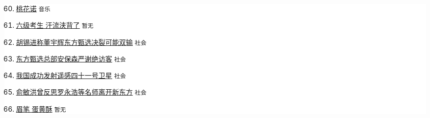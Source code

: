 60. [桃花诺](https://m.weibo.cn/search?containerid=100103type%3D1%26t%3D10%26q%3D%E6%A1%83%E8%8A%B1%E8%AF%BA&stream_entry_id=31&isnewpage=1&extparam=seat%3D1%26lcate%3D5001%26flag%3D1%26filter_type%3Drealtimehot%26stream_entry_id%3D31%26realpos%3D27%26dgr%3D0%26band_rank%3D27%26cate%3D5001%26pos%3D27%26q%3D%25E6%25A1%2583%25E8%258A%25B1%25E8%25AF%25BA%26c_type%3D31%26display_time%3D1702710523%26pre_seqid%3D1702710523790915738142) `音乐` 

61. [六级考生 汗流浃背了](https://m.weibo.cn/search?containerid=100103type%3D1%26t%3D10%26q%3D%E5%85%AD%E7%BA%A7%E8%80%83%E7%94%9F+%E6%B1%97%E6%B5%81%E6%B5%83%E8%83%8C%E4%BA%86&stream_entry_id=31&isnewpage=1&extparam=seat%3D1%26lcate%3D5001%26flag%3D0%26filter_type%3Drealtimehot%26stream_entry_id%3D31%26realpos%3D28%26dgr%3D0%26band_rank%3D28%26cate%3D5001%26pos%3D28%26q%3D%25E5%2585%25AD%25E7%25BA%25A7%25E8%2580%2583%25E7%2594%259F%2520%25E6%25B1%2597%25E6%25B5%2581%25E6%25B5%2583%25E8%2583%258C%25E4%25BA%2586%26c_type%3D31%26display_time%3D1702710523%26pre_seqid%3D1702710523790915738142) `暂无` 

62. [胡锡进称董宇辉东方甄选决裂可能双输](https://m.weibo.cn/search?containerid=100103type%3D1%26t%3D10%26q%3D%23%E8%83%A1%E9%94%A1%E8%BF%9B%E7%A7%B0%E8%91%A3%E5%AE%87%E8%BE%89%E4%B8%9C%E6%96%B9%E7%94%84%E9%80%89%E5%86%B3%E8%A3%82%E5%8F%AF%E8%83%BD%E5%8F%8C%E8%BE%93%23&stream_entry_id=31&isnewpage=1&extparam=seat%3D1%26lcate%3D5001%26flag%3D0%26filter_type%3Drealtimehot%26stream_entry_id%3D31%26realpos%3D34%26dgr%3D0%26band_rank%3D34%26cate%3D5001%26pos%3D34%26q%3D%2523%25E8%2583%25A1%25E9%2594%25A1%25E8%25BF%259B%25E7%25A7%25B0%25E8%2591%25A3%25E5%25AE%2587%25E8%25BE%2589%25E4%25B8%259C%25E6%2596%25B9%25E7%2594%2584%25E9%2580%2589%25E5%2586%25B3%25E8%25A3%2582%25E5%258F%25AF%25E8%2583%25BD%25E5%258F%258C%25E8%25BE%2593%2523%26c_type%3D31%26display_time%3D1702710523%26pre_seqid%3D1702710523790915738142) `社会` 

63. [东方甄选总部安保森严谢绝访客](https://m.weibo.cn/search?containerid=100103type%3D1%26t%3D10%26q%3D%23%E4%B8%9C%E6%96%B9%E7%94%84%E9%80%89%E6%80%BB%E9%83%A8%E5%AE%89%E4%BF%9D%E6%A3%AE%E4%B8%A5%E8%B0%A2%E7%BB%9D%E8%AE%BF%E5%AE%A2%23&stream_entry_id=31&isnewpage=1&extparam=seat%3D1%26lcate%3D5001%26flag%3D1%26filter_type%3Drealtimehot%26stream_entry_id%3D31%26realpos%3D35%26dgr%3D0%26band_rank%3D35%26cate%3D5001%26pos%3D35%26q%3D%2523%25E4%25B8%259C%25E6%2596%25B9%25E7%2594%2584%25E9%2580%2589%25E6%2580%25BB%25E9%2583%25A8%25E5%25AE%2589%25E4%25BF%259D%25E6%25A3%25AE%25E4%25B8%25A5%25E8%25B0%25A2%25E7%25BB%259D%25E8%25AE%25BF%25E5%25AE%25A2%2523%26c_type%3D31%26display_time%3D1702710523%26pre_seqid%3D1702710523790915738142) `社会` 

64. [我国成功发射遥感四十一号卫星](https://m.weibo.cn/search?containerid=100103type%3D1%26t%3D10%26q%3D%23%E6%88%91%E5%9B%BD%E6%88%90%E5%8A%9F%E5%8F%91%E5%B0%84%E9%81%A5%E6%84%9F%E5%9B%9B%E5%8D%81%E4%B8%80%E5%8F%B7%E5%8D%AB%E6%98%9F%23&stream_entry_id=31&isnewpage=1&extparam=seat%3D1%26lcate%3D5001%26flag%3D0%26filter_type%3Drealtimehot%26stream_entry_id%3D31%26realpos%3D36%26dgr%3D0%26band_rank%3D36%26cate%3D5001%26pos%3D36%26q%3D%2523%25E6%2588%2591%25E5%259B%25BD%25E6%2588%2590%25E5%258A%259F%25E5%258F%2591%25E5%25B0%2584%25E9%2581%25A5%25E6%2584%259F%25E5%259B%259B%25E5%258D%2581%25E4%25B8%2580%25E5%258F%25B7%25E5%258D%25AB%25E6%2598%259F%2523%26c_type%3D31%26display_time%3D1702710523%26pre_seqid%3D1702710523790915738142) `社会` 

65. [俞敏洪曾反思罗永浩等名师离开新东方](https://m.weibo.cn/search?containerid=100103type%3D1%26t%3D10%26q%3D%23%E4%BF%9E%E6%95%8F%E6%B4%AA%E6%9B%BE%E5%8F%8D%E6%80%9D%E7%BD%97%E6%B0%B8%E6%B5%A9%E7%AD%89%E5%90%8D%E5%B8%88%E7%A6%BB%E5%BC%80%E6%96%B0%E4%B8%9C%E6%96%B9%23&stream_entry_id=31&isnewpage=1&extparam=seat%3D1%26lcate%3D5001%26flag%3D0%26filter_type%3Drealtimehot%26stream_entry_id%3D31%26realpos%3D38%26dgr%3D0%26band_rank%3D38%26cate%3D5001%26pos%3D38%26q%3D%2523%25E4%25BF%259E%25E6%2595%258F%25E6%25B4%25AA%25E6%259B%25BE%25E5%258F%258D%25E6%2580%259D%25E7%25BD%2597%25E6%25B0%25B8%25E6%25B5%25A9%25E7%25AD%2589%25E5%2590%258D%25E5%25B8%2588%25E7%25A6%25BB%25E5%25BC%2580%25E6%2596%25B0%25E4%25B8%259C%25E6%2596%25B9%2523%26c_type%3D31%26display_time%3D1702710523%26pre_seqid%3D1702710523790915738142) `社会` 

66. [眉笔 蛋黄酥](https://m.weibo.cn/search?containerid=100103type%3D1%26t%3D10%26q%3D%E7%9C%89%E7%AC%94+%E8%9B%8B%E9%BB%84%E9%85%A5&stream_entry_id=31&isnewpage=1&extparam=seat%3D1%26lcate%3D5001%26flag%3D1%26filter_type%3Drealtimehot%26stream_entry_id%3D31%26realpos%3D41%26dgr%3D0%26band_rank%3D41%26cate%3D5001%26pos%3D41%26q%3D%25E7%259C%2589%25E7%25AC%2594%2520%25E8%259B%258B%25E9%25BB%2584%25E9%2585%25A5%26c_type%3D31%26display_time%3D1702710523%26pre_seqid%3D1702710523790915738142) `暂无` 

